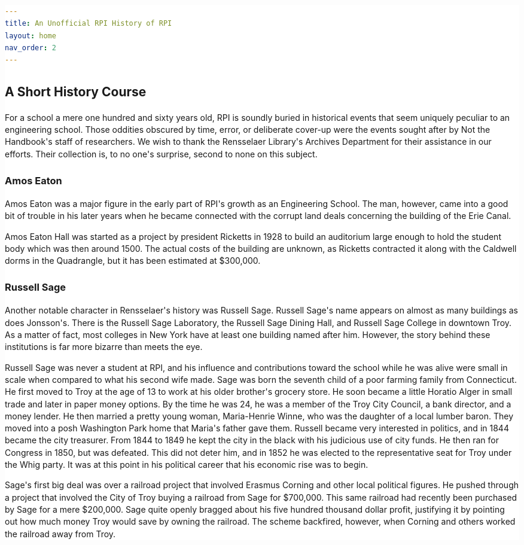 ```yaml
---
title: An Unofficial RPI History of RPI
layout: home
nav_order: 2
---
```


## A Short History Course

For a school a mere one hundred and sixty years old, RPI is soundly buried in historical events that seem uniquely peculiar to an engineering school. Those oddities obscured by time, error, or deliberate cover-up were the events sought after by Not the Handbook's staff of researchers. We wish to thank the Rensselaer Library's Archives Department for their assistance in our efforts. Their collection is, to no one's surprise, second to none on this subject.

### Amos Eaton

Amos Eaton was a major figure in the early part of RPI's growth as an Engineering School. The man, however, came into a good bit of trouble in his later years when he became connected with the corrupt land deals concerning the building of the Erie Canal.

Amos Eaton Hall was started as a project by president Ricketts in 1928 to build an auditorium large enough to hold the student body which was then around 1500. The actual costs of the building are unknown, as Ricketts contracted it along with the Caldwell dorms in the Quadrangle, but it has been estimated at $300,000.

### Russell Sage

Another notable character in Rensselaer's history was Russell Sage. Russell Sage's name appears on almost as many buildings as does Jonsson's. There is the Russell Sage Laboratory, the Russell Sage Dining Hall, and Russell Sage College in downtown Troy. As a matter of fact, most colleges in New York have at least one building named after him. However, the story behind these institutions is far more bizarre than meets the eye.

Russell Sage was never a student at RPI, and his influence and contributions toward the school while he was alive were small in scale when compared to what his second wife made. Sage was born the seventh child of a poor farming family from Connecticut. He first moved to Troy at the age of 13 to work at his older brother's grocery store. He soon became a little Horatio Alger in small trade and later in paper money options. By the time he was 24, he was a member of the Troy City Council, a bank director, and a money lender. He then married a pretty young woman, Maria-Henrie Winne, who was the daughter of a local lumber baron. They moved into a posh Washington Park home that Maria's father gave them. Russell became very interested in politics, and in 1844 became the city treasurer. From 1844 to 1849 he kept the city in the black with his judicious use of city funds. He then ran for Congress in 1850, but was defeated. This did not deter him, and in 1852 he was elected to the representative seat for Troy under the Whig party. It was at this point in his political career that his economic rise was to begin.

Sage's first big deal was over a railroad project that involved Erasmus Corning and other local political figures. He pushed through a project that involved the City of Troy buying a railroad from Sage for $700,000. This same railroad had recently been purchased by Sage for a mere $200,000. Sage quite openly bragged about his five hundred thousand dollar profit, justifying it by pointing out how much money Troy would save by owning the railroad. The scheme backfired, however, when Corning and others worked the railroad away from Troy.

